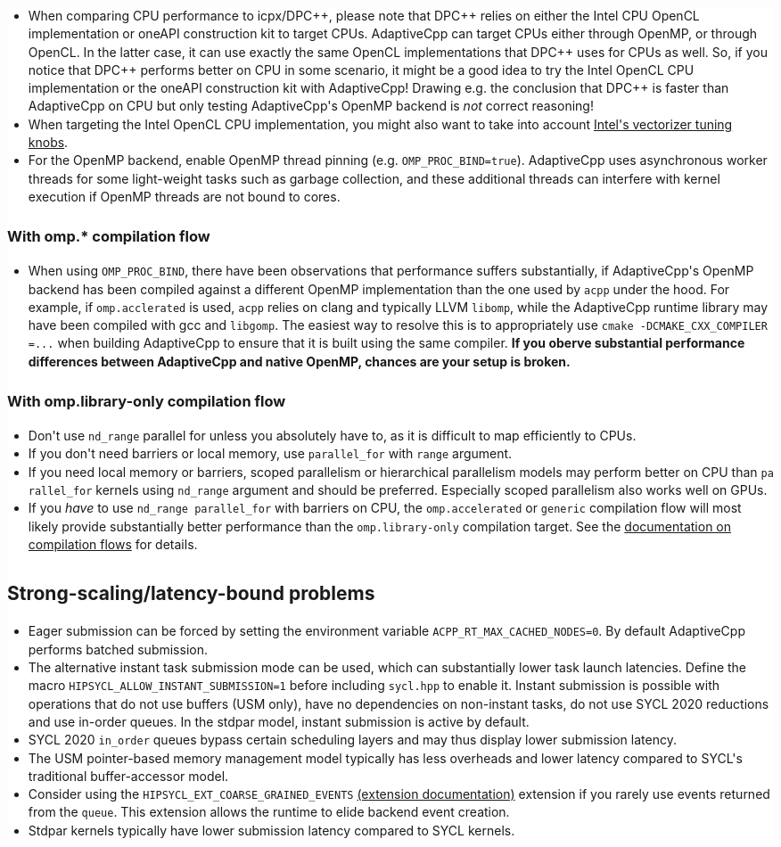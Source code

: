 * When comparing CPU performance to icpx/DPC++, please note that DPC++ relies on either the Intel CPU OpenCL implementation or oneAPI construction kit to target CPUs. AdaptiveCpp can target CPUs either through OpenMP, or through OpenCL. In the latter case, it can use exactly the same OpenCL implementations that DPC++ uses for CPUs as well. So, if you notice that DPC++ performs better on CPU in some scenario, it might be a good idea to try the Intel OpenCL CPU implementation or the oneAPI construction kit with AdaptiveCpp! Drawing e.g. the conclusion that DPC++ is faster than AdaptiveCpp on CPU but only testing AdaptiveCpp's OpenMP backend is *not* correct reasoning!
* When targeting the Intel OpenCL CPU implementation, you might also want to take into account [Intel's vectorizer tuning knobs](https://www.intel.com/content/www/us/en/docs/opencl-sdk/developer-guide-core-xeon/2018/vectorizer-knobs.html).
* For the OpenMP backend, enable OpenMP thread pinning (e.g. `OMP_PROC_BIND=true`). AdaptiveCpp uses asynchronous worker threads for some light-weight tasks such as garbage collection, and these additional threads can interfere with kernel execution if OpenMP threads are not bound to cores.

### With omp.* compilation flow
* When using `OMP_PROC_BIND`, there have been observations that performance suffers substantially, if AdaptiveCpp's OpenMP backend has been compiled against a different OpenMP implementation than the one used by `acpp` under the hood. For example, if `omp.acclerated` is used, `acpp` relies on clang and typically LLVM `libomp`, while the AdaptiveCpp runtime library may have been compiled with gcc and `libgomp`. The easiest way to resolve this is to appropriately use `cmake -DCMAKE_CXX_COMPILER=...` when building AdaptiveCpp to ensure that it is built using the same compiler. **If you oberve substantial performance differences between AdaptiveCpp and native OpenMP, chances are your setup is broken.**

### With omp.library-only compilation flow

* Don't use `nd_range` parallel for unless you absolutely have to, as it is difficult to map efficiently to CPUs. 
* If you don't need barriers or local memory, use `parallel_for` with `range` argument.
* If you need local memory or barriers, scoped parallelism or hierarchical parallelism models may perform better on CPU than `parallel_for` kernels using `nd_range` argument and should be preferred. Especially scoped parallelism also works well on GPUs.
* If you *have* to use `nd_range parallel_for` with barriers on CPU, the `omp.accelerated`  or `generic` compilation flow will most likely provide substantially better performance than the `omp.library-only` compilation target. See the [documentation on compilation flows](doc/compilation.md) for details.


## Strong-scaling/latency-bound problems

* Eager submission can be forced by setting the environment variable `ACPP_RT_MAX_CACHED_NODES=0`. By default AdaptiveCpp performs batched submission.
* The alternative instant task submission mode can be used, which can substantially lower task launch latencies. Define the macro `HIPSYCL_ALLOW_INSTANT_SUBMISSION=1` before including `sycl.hpp` to enable it. Instant submission is possible with operations that do not use buffers (USM only), have no dependencies on non-instant tasks, do not use SYCL 2020 reductions and use in-order queues. In the stdpar model, instant submission is active by default.
* SYCL 2020 `in_order` queues bypass certain scheduling layers and may thus display lower submission latency.
* The USM pointer-based memory management model typically has less overheads and lower latency compared to SYCL's traditional buffer-accessor model.
* Consider using the `HIPSYCL_EXT_COARSE_GRAINED_EVENTS` [(extension documentation)](extensions.md) extension if you rarely use events returned from the `queue`. This extension allows the runtime to elide backend event creation.
* Stdpar kernels typically have lower submission latency compared to SYCL kernels.
